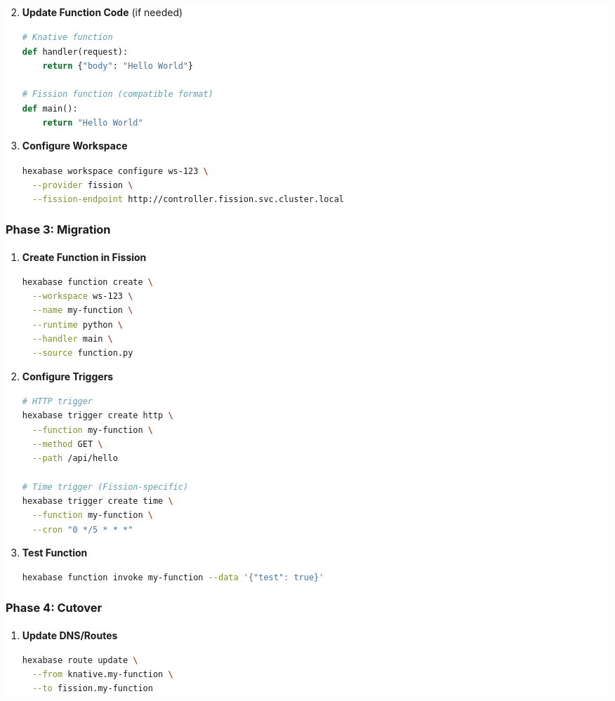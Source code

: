 2. **Update Function Code** (if needed)
   ```python
   # Knative function
   def handler(request):
       return {"body": "Hello World"}
   
   # Fission function (compatible format)
   def main():
       return "Hello World"
   ```

3. **Configure Workspace**
   ```bash
   hexabase workspace configure ws-123 \
     --provider fission \
     --fission-endpoint http://controller.fission.svc.cluster.local
   ```

### Phase 3: Migration

1. **Create Function in Fission**
   ```bash
   hexabase function create \
     --workspace ws-123 \
     --name my-function \
     --runtime python \
     --handler main \
     --source function.py
   ```

2. **Configure Triggers**
   ```bash
   # HTTP trigger
   hexabase trigger create http \
     --function my-function \
     --method GET \
     --path /api/hello
   
   # Time trigger (Fission-specific)
   hexabase trigger create time \
     --function my-function \
     --cron "0 */5 * * *"
   ```

3. **Test Function**
   ```bash
   hexabase function invoke my-function --data '{"test": true}'
   ```

### Phase 4: Cutover

1. **Update DNS/Routes**
   ```bash
   hexabase route update \
     --from knative.my-function \
     --to fission.my-function
   ```
